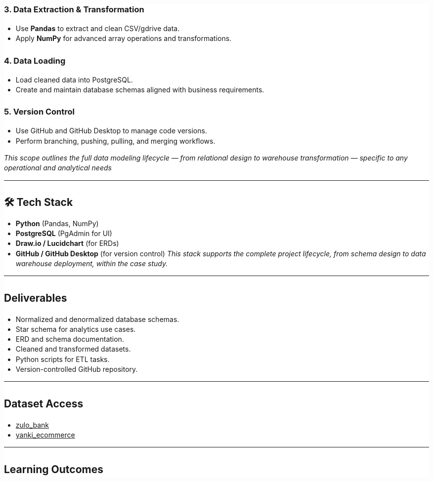 ### 3. Data Extraction & Transformation
- Use **Pandas** to extract and clean CSV/gdrive data.
- Apply **NumPy** for advanced array operations and transformations.

### 4. Data Loading
- Load cleaned data into PostgreSQL.
- Create and maintain database schemas aligned with business requirements.

### 5. Version Control
- Use GitHub and GitHub Desktop to manage code versions.
- Perform branching, pushing, pulling, and merging workflows.

*This scope outlines the full data modeling lifecycle — from relational design to warehouse transformation — specific to any operational and analytical needs*

---

## 🛠️ Tech Stack

- **Python** (Pandas, NumPy)
- **PostgreSQL** (PgAdmin for UI)
- **Draw.io / Lucidchart** (for ERDs)
- **GitHub / GitHub Desktop** (for version control)
*This stack supports the complete project lifecycle, from schema design to data warehouse deployment, within the case study.*

---

## Deliverables

- Normalized and denormalized database schemas.
- Star schema for analytics use cases.
- ERD and schema documentation.
- Cleaned and transformed datasets.
- Python scripts for ETL tasks.
- Version-controlled GitHub repository.

---

## Dataset Access

- <a href="https://drive.google.com/file/d/1DdmNsrdBRLfzBdgtvzvFHZ7ejFpLlpwW/view?usp=drive_link" target="_blank">zulo_bank</a>
- <a href="https://drive.google.com/file/d/1lPmrM-4EJLfM14E_3pWF2aLl_Y7HsoHa/view?usp=drive_link" target="_blank">yanki_ecommerce</a>

---

## Learning Outcomes
